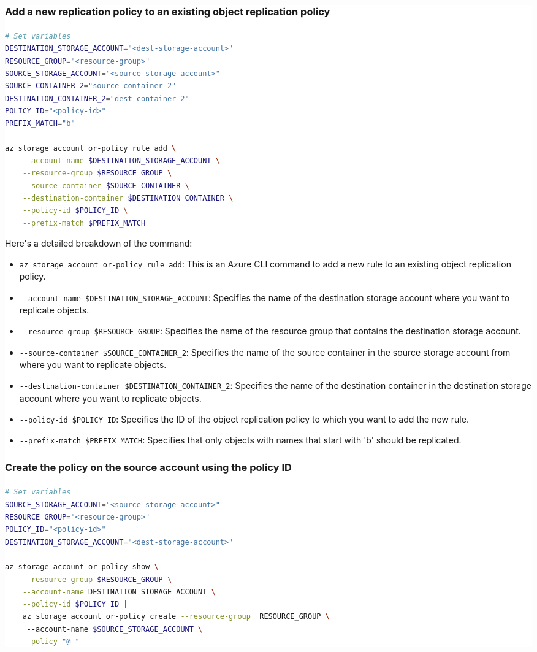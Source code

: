 ### Add a new replication policy to an existing object replication policy

```bash
# Set variables
DESTINATION_STORAGE_ACCOUNT="<dest-storage-account>"
RESOURCE_GROUP="<resource-group>"
SOURCE_STORAGE_ACCOUNT="<source-storage-account>"
SOURCE_CONTAINER_2="source-container-2"
DESTINATION_CONTAINER_2="dest-container-2"
POLICY_ID="<policy-id>"
PREFIX_MATCH="b"

az storage account or-policy rule add \
    --account-name $DESTINATION_STORAGE_ACCOUNT \
    --resource-group $RESOURCE_GROUP \
    --source-container $SOURCE_CONTAINER \
    --destination-container $DESTINATION_CONTAINER \
    --policy-id $POLICY_ID \
    --prefix-match $PREFIX_MATCH

```	

Here's a detailed breakdown of the command:

- `az storage account or-policy rule add`: This is an Azure CLI command to add a new rule to an existing object replication policy.

- `--account-name $DESTINATION_STORAGE_ACCOUNT`: Specifies the name of the destination storage account where you want to replicate objects.

- `--resource-group $RESOURCE_GROUP`: Specifies the name of the resource group that contains the destination storage account.

- `--source-container $SOURCE_CONTAINER_2`: Specifies the name of the source container in the source storage account from where you want to replicate objects.

- `--destination-container $DESTINATION_CONTAINER_2`: Specifies the name of the destination container in the destination storage account where you want to replicate objects.

- `--policy-id $POLICY_ID`: Specifies the ID of the object replication policy to which you want to add the new rule.

- `--prefix-match $PREFIX_MATCH`: Specifies that only objects with names that start with 'b' should be replicated.

### Create the policy on the source account using the policy ID

```bash
# Set variables
SOURCE_STORAGE_ACCOUNT="<source-storage-account>"
RESOURCE_GROUP="<resource-group>"
POLICY_ID="<policy-id>"
DESTINATION_STORAGE_ACCOUNT="<dest-storage-account>"

az storage account or-policy show \
    --resource-group $RESOURCE_GROUP \
    --account-name DESTINATION_STORAGE_ACCOUNT \
    --policy-id $POLICY_ID |
    az storage account or-policy create --resource-group  RESOURCE_GROUP \   
     --account-name $SOURCE_STORAGE_ACCOUNT \
    --policy "@-"
```    
